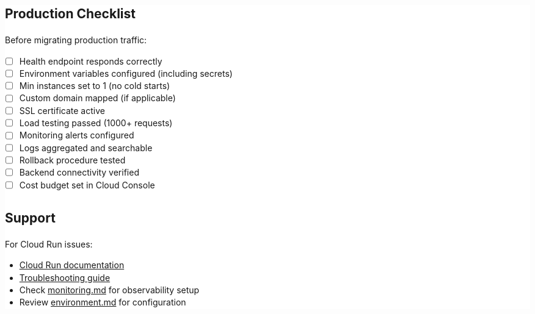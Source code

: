 ## Production Checklist

Before migrating production traffic:

- [ ] Health endpoint responds correctly
- [ ] Environment variables configured (including secrets)
- [ ] Min instances set to 1 (no cold starts)
- [ ] Custom domain mapped (if applicable)
- [ ] SSL certificate active
- [ ] Load testing passed (1000+ requests)
- [ ] Monitoring alerts configured
- [ ] Logs aggregated and searchable
- [ ] Rollback procedure tested
- [ ] Backend connectivity verified
- [ ] Cost budget set in Cloud Console

## Support

For Cloud Run issues:
- [Cloud Run documentation](https://cloud.google.com/run/docs)
- [Troubleshooting guide](https://cloud.google.com/run/docs/troubleshooting)
- Check [monitoring.md](./monitoring.md) for observability setup
- Review [environment.md](./environment.md) for configuration
